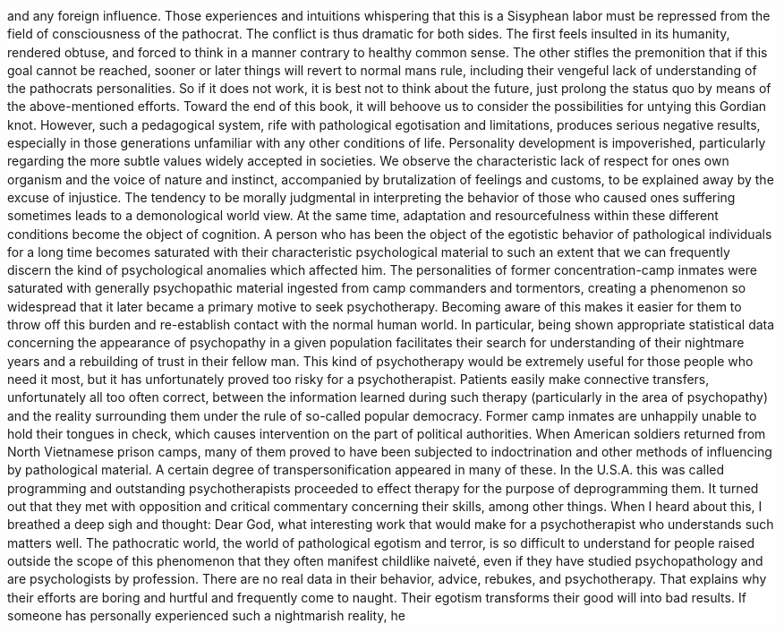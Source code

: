 and any foreign influence. Those experiences and intuitions whispering that
this is a Sisyphean labor must be repressed from the field of consciousness
of the pathocrat.
The conflict is thus dramatic for both sides. The first feels insulted in
its humanity, rendered obtuse, and forced to think in a manner contrary to
healthy common sense. The other stifles the premonition that if this goal
cannot be reached, sooner or later things will revert to normal mans rule,
including their vengeful lack of understanding of the pathocrats
personalities. So if it does not work, it is best not to think about the
future, just prolong the status quo by means of the above-mentioned efforts.
Toward the end of this book, it will behoove us to consider the
possibilities for untying this Gordian knot.
However, such a pedagogical system, rife with pathological egotisation and
limitations, produces serious negative results, especially in those
generations unfamiliar with any other conditions of life. Personality
development is impoverished, particularly regarding the more subtle values
widely accepted in societies.
We observe the characteristic lack of respect
for ones own organism and the voice of nature and instinct, accompanied by
brutalization of feelings and customs, to be explained away by the excuse of
injustice. The tendency to be morally judgmental in interpreting the
behavior of those who caused ones suffering sometimes leads to a
demonological world view. At the same time, adaptation and resourcefulness
within these different conditions become the object of cognition.
A person who has been the object of the egotistic behavior of pathological
individuals for a long time becomes saturated with their characteristic
psychological material to such an extent that we can frequently discern the
kind of psychological anomalies which affected him. The personalities of
former concentration-camp inmates were saturated with generally psychopathic
material ingested from camp commanders and tormentors, creating a phenomenon
so widespread that it later became a primary motive to seek psychotherapy.
Becoming aware of this makes it easier for them
to throw off this burden and re-establish contact with the normal human
world. In particular, being shown appropriate statistical data concerning
the appearance of psychopathy in a given population facilitates their search
for understanding of their nightmare years and a rebuilding of trust in
their fellow man.
This kind of psychotherapy would be extremely useful for those people who
need it most, but it has unfortunately proved too risky for a
psychotherapist. Patients easily make connective transfers, unfortunately
all too often correct, between the information learned during such therapy
(particularly in the area of psychopathy) and the reality surrounding them
under the rule of so-called popular democracy. Former camp inmates are
unhappily unable to hold their tongues in check, which causes intervention
on the part of political authorities.
When American soldiers returned from North Vietnamese prison camps, many of
them proved to have been subjected to indoctrination and other methods of
influencing by pathological material. A certain degree of
transpersonification appeared in many of these. In the U.S.A. this was
called programming and outstanding psychotherapists proceeded to effect
therapy for the purpose of deprogramming them.
It turned out that they met with opposition and
critical commentary concerning their skills, among other things. When I
heard about this, I breathed a deep sigh and thought: Dear God, what
interesting work that would make for a psychotherapist who understands such
matters well.
The pathocratic world, the world of pathological egotism and terror, is so
difficult to understand for people raised outside the scope of this
phenomenon that they often manifest childlike naiveté, even if they have
studied psychopathology and are psychologists by profession. There are no
real data in their behavior, advice, rebukes, and psychotherapy. That
explains why their efforts are boring and hurtful and frequently come to
naught. Their egotism transforms their good will into bad results.
If someone has personally experienced such a nightmarish reality, he